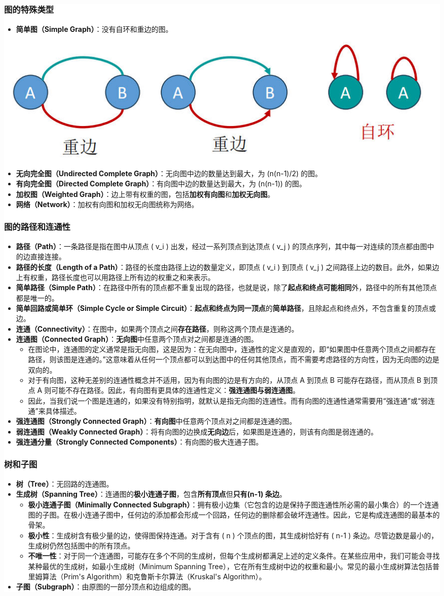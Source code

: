 ### 图的特殊类型

- **简单图（Simple Graph）**：没有自环和重边的图。

![simple_graph](images/simple_graph.jpg)

- **无向完全图（Undirected Complete Graph）**：无向图中边的数量达到最大，为 \(n(n-1)/2\) 的图。
- **有向完全图（Directed Complete Graph）**：有向图中边的数量达到最大，为 \(n(n-1)\) 的图。
- **加权图（Weighted Graph）**：边上带有权重的图，包括**加权有向图**和**加权无向图**。
- **网络（Network）**：加权有向图和加权无向图统称为网络。

### 图的路径和连通性

- **路径（Path）**：一条路径是指在图中从顶点 \( v_i \) 出发，经过一系列顶点到达顶点 \( v_j \) 的顶点序列，其中每一对连续的顶点都由图中的边直接连接。
- **路径的长度（Length of a Path）**：路径的长度由路径上边的数量定义，即顶点 \( v_i \) 到顶点 \( v_j \) 之间路径上边的数目。此外，如果边上有权重，路径长度也可以用路径上所有边的权重之和来表示。
- **简单路径（Simple Path）**：在路径中所有的顶点都不重复出现的路径，也就是说，除了**起点和终点可能相同**外，路径中的所有其他顶点都是唯一的。
- **简单回路或简单环（Simple Cycle or Simple Circuit）**：**起点和终点为同一顶点**的**简单路径**，且除起点和终点外，不包含重复的顶点或边。
- **连通（Connectivity）**：在图中，如果两个顶点之间**存在路径**，则称这两个顶点是连通的。
- **连通图（Connected Graph）**：**无向图**中任意两个顶点对之间都是连通的图。
  - 在图论中，连通图的定义通常是指无向图，这是因为：在无向图中，连通性的定义是直观的，即“如果图中任意两个顶点之间都存在路径，则该图是连通的。”这意味着从任何一个顶点都可以到达图中的任何其他顶点，而不需要考虑路径的方向性，因为无向图的边是双向的。
  - 对于有向图，这种无差别的连通性概念并不适用，因为有向图的边是有方向的，从顶点 A 到顶点 B 可能存在路径，而从顶点 B 到顶点 A 则可能不存在路径。因此，有向图有更具体的连通性定义：**强连通图与弱连通图**。
  - 因此，当我们说一个图是连通的，如果没有特别指明，就默认是指无向图的连通性。而有向图的连通性通常需要用“强连通”或“弱连通”来具体描述。
- **强连通图（Strongly Connected Graph）**：**有向图**中任意两个顶点对之间都是连通的图。
- **弱连通图（Weakly Connected Graph）**：将有向图的边换成**无向边**后，如果图是连通的，则该有向图是弱连通的。
- **强连通分量（Strongly Connected Components）**：有向图的极大连通子图。

### 树和子图

- **树（Tree）**：无回路的连通图。
- **生成树（Spanning Tree）**：连通图的**极小连通子图**，包含**所有顶点**但**只有\(n-1\) 条边**。
  - **极小连通子图（Minimally Connected Subgraph）**：拥有极小边集（它包含的边是保持子图连通性所必需的最小集合）的一个连通图的子图。在极小连通子图中，任何边的添加都会形成一个回路，任何边的删除都会破坏连通性。因此，它是构成连通图的最基本的骨架。
  - **极小性**：生成树含有极少量的边，使得图保持连通。对于含有 \( n \) 个顶点的图，其生成树恰好有 \( n-1 \) 条边。尽管边数是最小的，生成树仍然包括图中的所有顶点。
  - **不唯一性**：对于同一个连通图，可能存在多个不同的生成树，但每个生成树都满足上述的定义条件。在某些应用中，我们可能会寻找某种最优的生成树，如最小生成树（Minimum Spanning Tree），它在所有生成树中边的权重和最小。常见的最小生成树算法包括普里姆算法（Prim's Algorithm）和克鲁斯卡尔算法（Kruskal's Algorithm）。
- **子图（Subgraph）**：由原图的一部分顶点和边组成的图。
